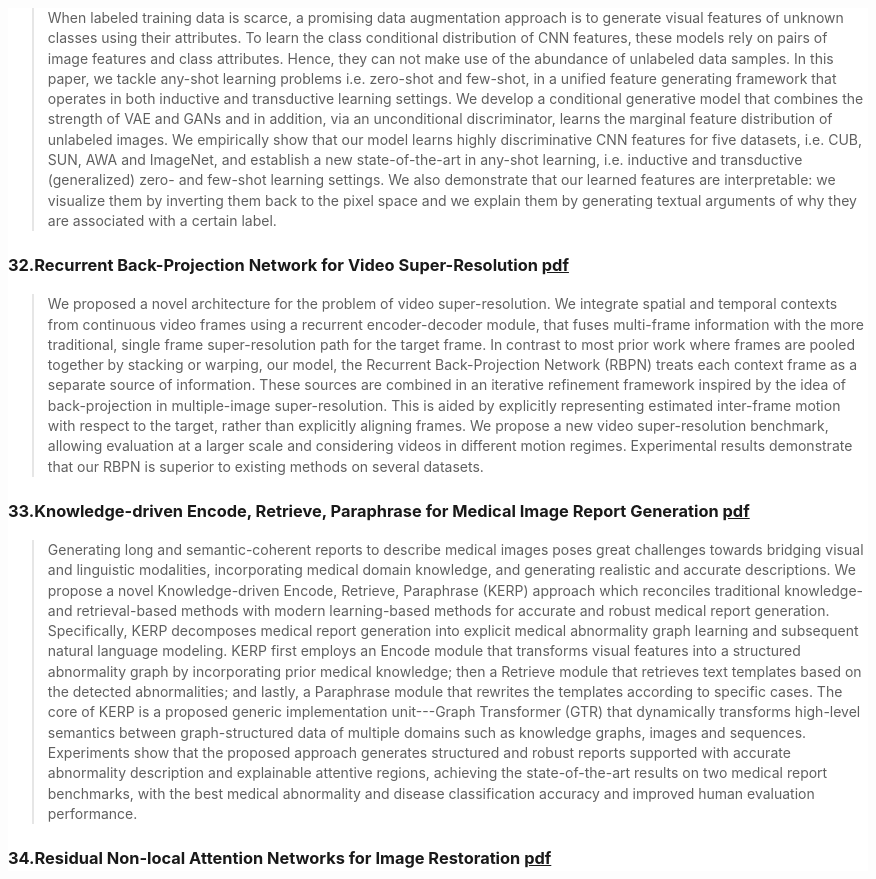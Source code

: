 >  When labeled training data is scarce, a promising data augmentation approach is to generate visual features of unknown classes using their attributes. To learn the class conditional distribution of CNN features, these models rely on pairs of image features and class attributes. Hence, they can not make use of the abundance of unlabeled data samples. In this paper, we tackle any-shot learning problems i.e. zero-shot and few-shot, in a unified feature generating framework that operates in both inductive and transductive learning settings. We develop a conditional generative model that combines the strength of VAE and GANs and in addition, via an unconditional discriminator, learns the marginal feature distribution of unlabeled images. We empirically show that our model learns highly discriminative CNN features for five datasets, i.e. CUB, SUN, AWA and ImageNet, and establish a new state-of-the-art in any-shot learning, i.e. inductive and transductive (generalized) zero- and few-shot learning settings. We also demonstrate that our learned features are interpretable: we visualize them by inverting them back to the pixel space and we explain them by generating textual arguments of why they are associated with a certain label. 
### 32.Recurrent Back-Projection Network for Video Super-Resolution  [ pdf ](https://arxiv.org/pdf/1903.10128.pdf)
>  We proposed a novel architecture for the problem of video super-resolution. We integrate spatial and temporal contexts from continuous video frames using a recurrent encoder-decoder module, that fuses multi-frame information with the more traditional, single frame super-resolution path for the target frame. In contrast to most prior work where frames are pooled together by stacking or warping, our model, the Recurrent Back-Projection Network (RBPN) treats each context frame as a separate source of information. These sources are combined in an iterative refinement framework inspired by the idea of back-projection in multiple-image super-resolution. This is aided by explicitly representing estimated inter-frame motion with respect to the target, rather than explicitly aligning frames. We propose a new video super-resolution benchmark, allowing evaluation at a larger scale and considering videos in different motion regimes. Experimental results demonstrate that our RBPN is superior to existing methods on several datasets. 
### 33.Knowledge-driven Encode, Retrieve, Paraphrase for Medical Image Report Generation  [ pdf ](https://arxiv.org/pdf/1903.10122.pdf)
>  Generating long and semantic-coherent reports to describe medical images poses great challenges towards bridging visual and linguistic modalities, incorporating medical domain knowledge, and generating realistic and accurate descriptions. We propose a novel Knowledge-driven Encode, Retrieve, Paraphrase (KERP) approach which reconciles traditional knowledge- and retrieval-based methods with modern learning-based methods for accurate and robust medical report generation. Specifically, KERP decomposes medical report generation into explicit medical abnormality graph learning and subsequent natural language modeling. KERP first employs an Encode module that transforms visual features into a structured abnormality graph by incorporating prior medical knowledge; then a Retrieve module that retrieves text templates based on the detected abnormalities; and lastly, a Paraphrase module that rewrites the templates according to specific cases. The core of KERP is a proposed generic implementation unit---Graph Transformer (GTR) that dynamically transforms high-level semantics between graph-structured data of multiple domains such as knowledge graphs, images and sequences. Experiments show that the proposed approach generates structured and robust reports supported with accurate abnormality description and explainable attentive regions, achieving the state-of-the-art results on two medical report benchmarks, with the best medical abnormality and disease classification accuracy and improved human evaluation performance. 
### 34.Residual Non-local Attention Networks for Image Restoration  [ pdf ](https://arxiv.org/pdf/1903.10082.pdf)